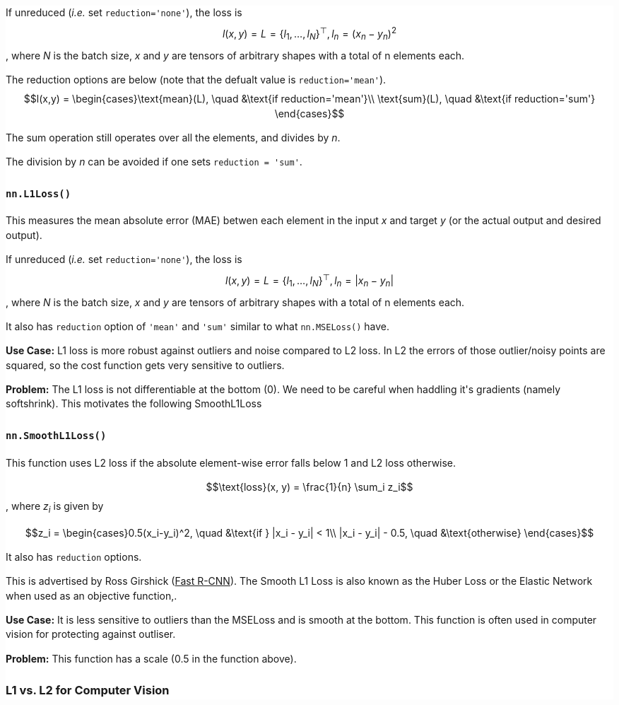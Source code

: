 If unreduced (*i.e.* set `reduction='none'`), the loss is
$$l(x,y) = L = \{l_1, \dots, l_N\}^\top, l_n = (x_n - y_n)^2$$
, where $N$ is the batch size, $x$ and $y$ are tensors of arbitrary shapes with a total of n elements each.

The reduction options are below (note that the defualt value is `reduction='mean'`).
$$l(x,y) = \begin{cases}\text{mean}(L), \quad &\text{if reduction='mean'}\\
\text{sum}(L), \quad &\text{if reduction='sum'}
\end{cases}$$

The sum operation still operates over all the elements, and divides by $n$.

The division by $n$ can be avoided if one sets ``reduction = 'sum'``.


### `nn.L1Loss()`

This measures the mean absolute error (MAE) betwen each element in the input $x$ and target $y$ (or the actual output and desired output).

If unreduced (*i.e.* set `reduction='none'`), the loss is
$$l(x,y) = L = \{l_1, \dots, l_N\}^\top, l_n = |x_n - y_n|$$
, where $N$ is the batch size, $x$ and $y$ are tensors of arbitrary shapes with a total of n elements each.

It also has `reduction` option of `'mean'` and `'sum'` similar to what `nn.MSELoss()` have.

**Use Case:** L1 loss is more robust against outliers and noise compared to L2 loss. In L2 the errors of those outlier/noisy points are squared, so the cost function gets very sensitive to outliers.

**Problem:** The L1 loss is not differentiable at the bottom (0). We need to be careful when haddling it's gradients (namely softshrink). This motivates the following SmoothL1Loss


### `nn.SmoothL1Loss()`

This function uses L2 loss if the absolute element-wise error falls below 1 and L2 loss otherwise.

$$\text{loss}(x, y) = \frac{1}{n} \sum_i z_i$$
, where $z_i$ is given by

$$z_i = \begin{cases}0.5(x_i-y_i)^2, \quad &\text{if } |x_i - y_i| < 1\\
|x_i - y_i| - 0.5, \quad &\text{otherwise}
\end{cases}$$

It also has `reduction` options.

This is advertised by Ross Girshick ([Fast R-CNN](https://arxiv.org/abs/1504.08083)). The Smooth L1 Loss is also known as the Huber Loss or  the Elastic Network when used as an objective function,.

**Use Case:** It is less sensitive to outliers than the MSELoss and is smooth at the bottom. This function is often used in computer vision for protecting against outliser.

**Problem:** This function has a scale ($0.5$ in the function above).


### L1 vs. L2 for Computer Vision
